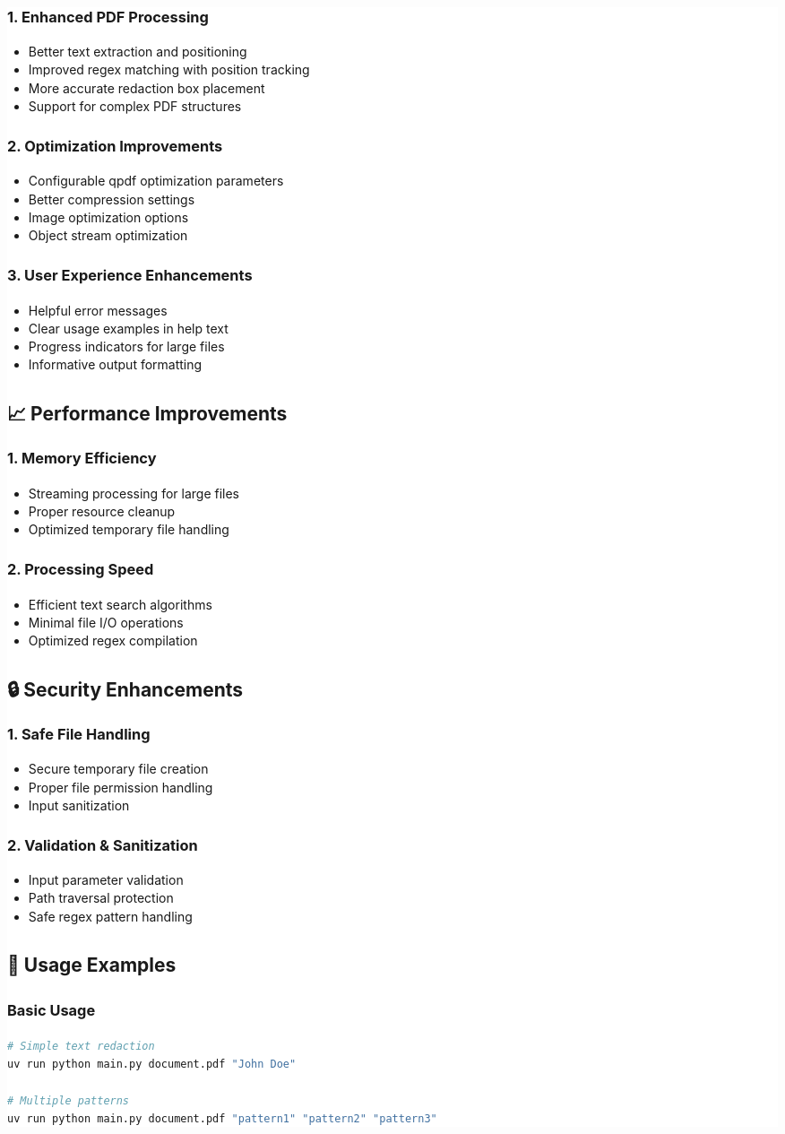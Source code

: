 ### 1. **Enhanced PDF Processing**
- Better text extraction and positioning
- Improved regex matching with position tracking
- More accurate redaction box placement
- Support for complex PDF structures

### 2. **Optimization Improvements**
- Configurable qpdf optimization parameters
- Better compression settings
- Image optimization options
- Object stream optimization

### 3. **User Experience Enhancements**
- Helpful error messages
- Clear usage examples in help text
- Progress indicators for large files
- Informative output formatting

## 📈 Performance Improvements

### 1. **Memory Efficiency**
- Streaming processing for large files
- Proper resource cleanup
- Optimized temporary file handling

### 2. **Processing Speed**
- Efficient text search algorithms
- Minimal file I/O operations
- Optimized regex compilation

## 🔒 Security Enhancements

### 1. **Safe File Handling**
- Secure temporary file creation
- Proper file permission handling
- Input sanitization

### 2. **Validation & Sanitization**
- Input parameter validation
- Path traversal protection
- Safe regex pattern handling

## 📝 Usage Examples

### Basic Usage
```bash
# Simple text redaction
uv run python main.py document.pdf "John Doe"

# Multiple patterns
uv run python main.py document.pdf "pattern1" "pattern2" "pattern3"
```
